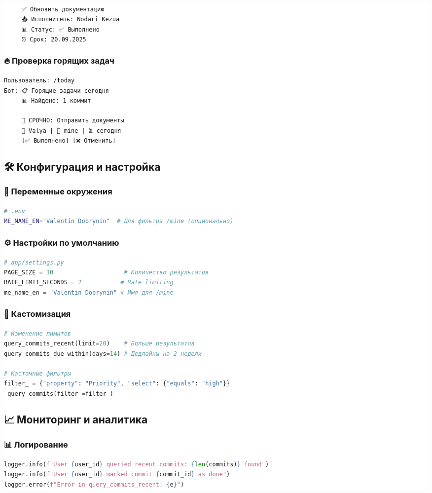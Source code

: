 ```
     ✅ Обновить документацию
     📤 Исполнитель: Nodari Kezua  
     📊 Статус: ✅ Выполнено
     ⏰ Срок: 20.09.2025
```

### **🔥 Проверка горящих задач**
```
Пользователь: /today
Бот: 📋 Горящие задачи сегодня
     📊 Найдено: 1 коммит
     
     🔴 СРОЧНО: Отправить документы
     👤 Valya | 📌 mine | ⏳ сегодня
     [✅ Выполнено] [❌ Отменить]
```

## 🛠️ Конфигурация и настройка

### **📝 Переменные окружения**
```bash
# .env
ME_NAME_EN="Valentin Dobrynin"  # Для фильтра /mine (опционально)
```

### **⚙️ Настройки по умолчанию**
```python
# app/settings.py
PAGE_SIZE = 10                    # Количество результатов
RATE_LIMIT_SECONDS = 2           # Rate limiting
me_name_en = "Valentin Dobrynin" # Имя для /mine
```

### **🔧 Кастомизация**
```python
# Изменение лимитов
query_commits_recent(limit=20)    # Больше результатов
query_commits_due_within(days=14) # Дедлайны на 2 недели

# Кастомные фильтры
filter_ = {"property": "Priority", "select": {"equals": "high"}}
_query_commits(filter_=filter_)
```

## 📈 Мониторинг и аналитика

### **📊 Логирование**
```python
logger.info(f"User {user_id} queried recent commits: {len(commits)} found")
logger.info(f"User {user_id} marked commit {commit_id} as done")
logger.error(f"Error in query_commits_recent: {e}")
```
